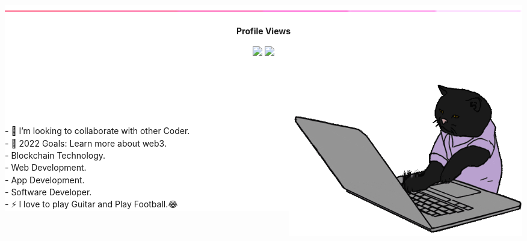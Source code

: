 <img src="./assets/borderseparator.gif" width="100%"/>

<div align="center">
  <p><b>Profile Views</b></p>
  <img src="https://profile-counter.glitch.me/NamelesssNerd/count.svg" />
<img src="https://komarev.com/ghpvc/?username=estd20xx&label=Profile%20Visits&color=129e00&style=plastic"/>
</div>

<h2></h2>

<img align="right"  alt="Coding" width="45%" src="./assets//catCooding.gif">
<br><br>
<br><br>
- 👯 I’m looking to collaborate with other Coder.<br>
- 🥅 2022 Goals: Learn more about web3.<br>
  - Blockchain Technology.<br>
  - Web Development.<br>
  - App Development.<br>
  - Software Developer.<br>
- ⚡ I love to play Guitar and Play Football.😂

<br/>
<h2></h2>